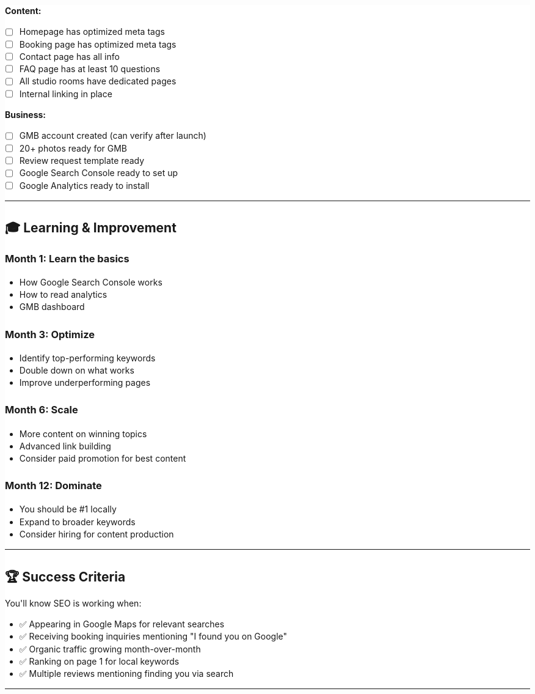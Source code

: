 **Content:**
- [ ] Homepage has optimized meta tags
- [ ] Booking page has optimized meta tags
- [ ] Contact page has all info
- [ ] FAQ page has at least 10 questions
- [ ] All studio rooms have dedicated pages
- [ ] Internal linking in place

**Business:**
- [ ] GMB account created (can verify after launch)
- [ ] 20+ photos ready for GMB
- [ ] Review request template ready
- [ ] Google Search Console ready to set up
- [ ] Google Analytics ready to install

---

## 🎓 Learning & Improvement

### Month 1: Learn the basics
- How Google Search Console works
- How to read analytics
- GMB dashboard

### Month 3: Optimize
- Identify top-performing keywords
- Double down on what works
- Improve underperforming pages

### Month 6: Scale
- More content on winning topics
- Advanced link building
- Consider paid promotion for best content

### Month 12: Dominate
- You should be #1 locally
- Expand to broader keywords
- Consider hiring for content production

---

## 🏆 Success Criteria

You'll know SEO is working when:
- ✅ Appearing in Google Maps for relevant searches
- ✅ Receiving booking inquiries mentioning "I found you on Google"
- ✅ Organic traffic growing month-over-month
- ✅ Ranking on page 1 for local keywords
- ✅ Multiple reviews mentioning finding you via search

---
